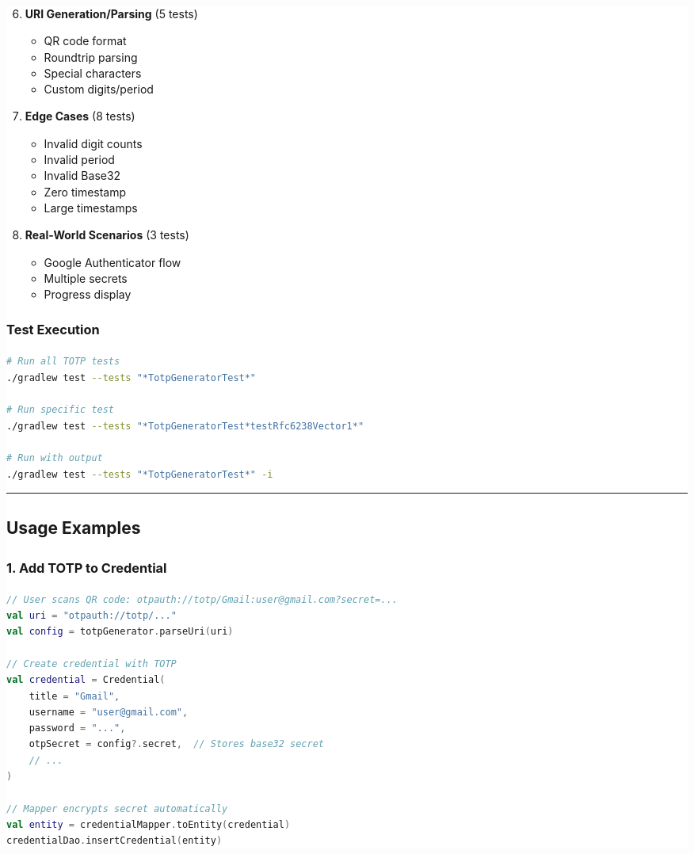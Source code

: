 6. **URI Generation/Parsing** (5 tests)
   - QR code format
   - Roundtrip parsing
   - Special characters
   - Custom digits/period

7. **Edge Cases** (8 tests)
   - Invalid digit counts
   - Invalid period
   - Invalid Base32
   - Zero timestamp
   - Large timestamps

8. **Real-World Scenarios** (3 tests)
   - Google Authenticator flow
   - Multiple secrets
   - Progress display

### Test Execution

```bash
# Run all TOTP tests
./gradlew test --tests "*TotpGeneratorTest*"

# Run specific test
./gradlew test --tests "*TotpGeneratorTest*testRfc6238Vector1*"

# Run with output
./gradlew test --tests "*TotpGeneratorTest*" -i
```

---

## Usage Examples

### 1. Add TOTP to Credential

```kotlin
// User scans QR code: otpauth://totp/Gmail:user@gmail.com?secret=...
val uri = "otpauth://totp/..."
val config = totpGenerator.parseUri(uri)

// Create credential with TOTP
val credential = Credential(
    title = "Gmail",
    username = "user@gmail.com",
    password = "...",
    otpSecret = config?.secret,  // Stores base32 secret
    // ...
)

// Mapper encrypts secret automatically
val entity = credentialMapper.toEntity(credential)
credentialDao.insertCredential(entity)
```
